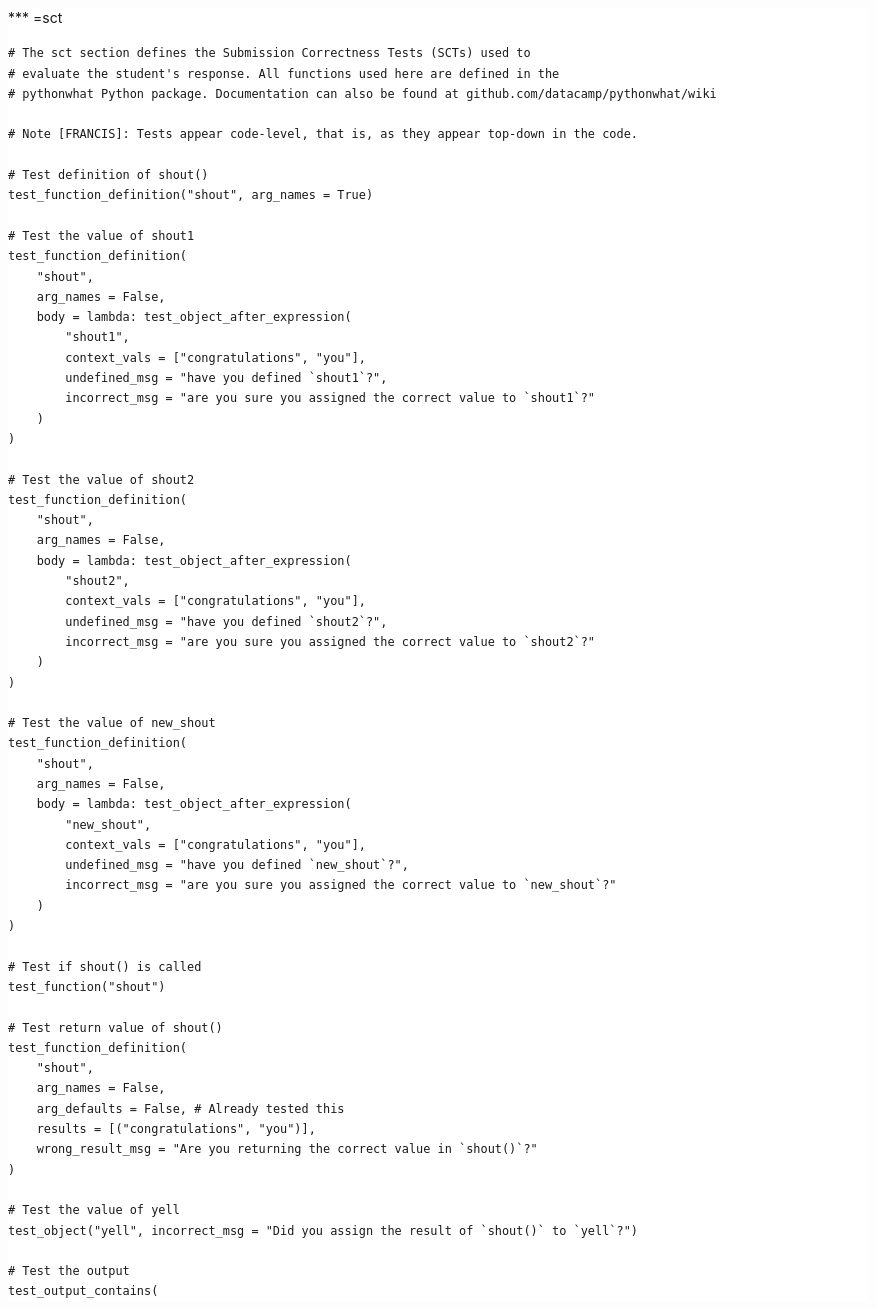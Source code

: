 *** =sct
```{python}
# The sct section defines the Submission Correctness Tests (SCTs) used to
# evaluate the student's response. All functions used here are defined in the 
# pythonwhat Python package. Documentation can also be found at github.com/datacamp/pythonwhat/wiki

# Note [FRANCIS]: Tests appear code-level, that is, as they appear top-down in the code.

# Test definition of shout()
test_function_definition("shout", arg_names = True)

# Test the value of shout1
test_function_definition(
    "shout", 
    arg_names = False,
    body = lambda: test_object_after_expression(
        "shout1", 
        context_vals = ["congratulations", "you"], 
        undefined_msg = "have you defined `shout1`?", 
        incorrect_msg = "are you sure you assigned the correct value to `shout1`?"
    )
)

# Test the value of shout2
test_function_definition(
    "shout", 
    arg_names = False,
    body = lambda: test_object_after_expression(
        "shout2", 
        context_vals = ["congratulations", "you"], 
        undefined_msg = "have you defined `shout2`?", 
        incorrect_msg = "are you sure you assigned the correct value to `shout2`?"
    )
)

# Test the value of new_shout
test_function_definition(
    "shout", 
    arg_names = False,
    body = lambda: test_object_after_expression(
        "new_shout", 
        context_vals = ["congratulations", "you"], 
        undefined_msg = "have you defined `new_shout`?", 
        incorrect_msg = "are you sure you assigned the correct value to `new_shout`?"
    )
)

# Test if shout() is called
test_function("shout")

# Test return value of shout()
test_function_definition(
    "shout", 
    arg_names = False, 
    arg_defaults = False, # Already tested this
    results = [("congratulations", "you")],
    wrong_result_msg = "Are you returning the correct value in `shout()`?"
)

# Test the value of yell
test_object("yell", incorrect_msg = "Did you assign the result of `shout()` to `yell`?")

# Test the output
test_output_contains(
```